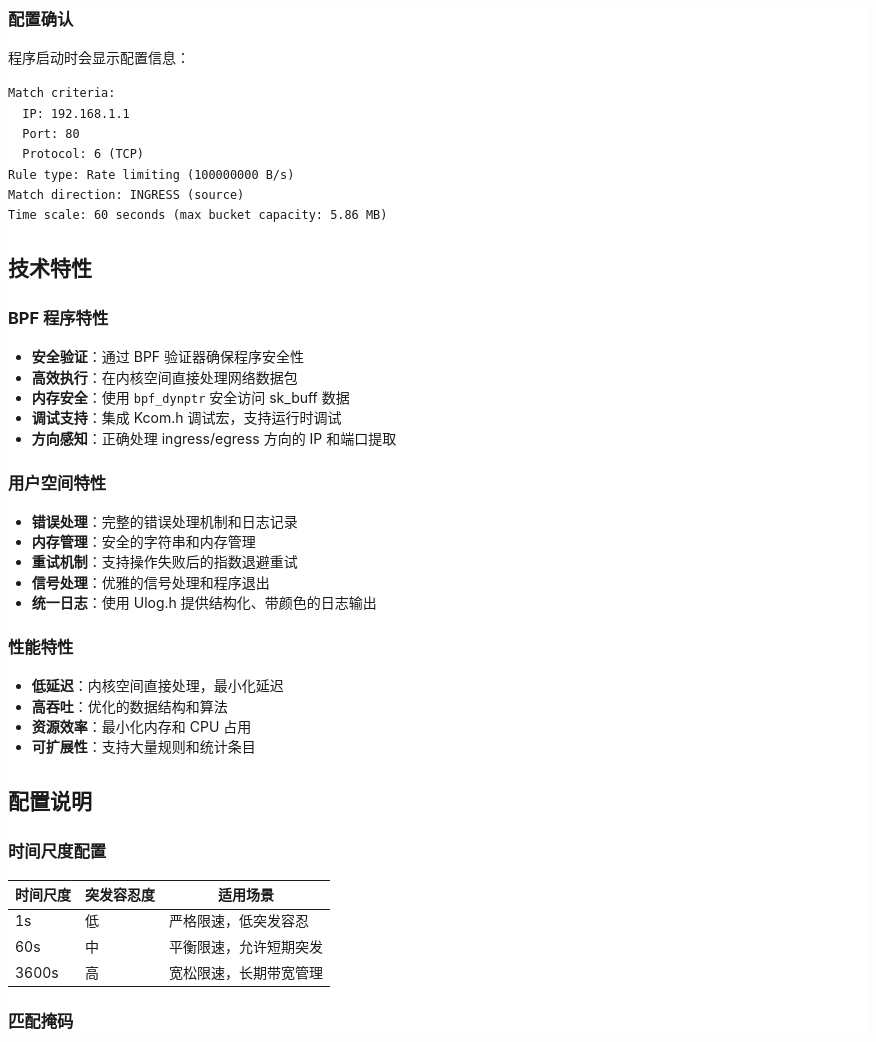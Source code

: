 ### 配置确认

程序启动时会显示配置信息：

```
Match criteria:
  IP: 192.168.1.1
  Port: 80
  Protocol: 6 (TCP)
Rule type: Rate limiting (100000000 B/s)
Match direction: INGRESS (source)
Time scale: 60 seconds (max bucket capacity: 5.86 MB)
```

## 技术特性

### BPF 程序特性

- **安全验证**：通过 BPF 验证器确保程序安全性
- **高效执行**：在内核空间直接处理网络数据包
- **内存安全**：使用 `bpf_dynptr` 安全访问 sk_buff 数据
- **调试支持**：集成 Kcom.h 调试宏，支持运行时调试
- **方向感知**：正确处理 ingress/egress 方向的 IP 和端口提取

### 用户空间特性

- **错误处理**：完整的错误处理机制和日志记录
- **内存管理**：安全的字符串和内存管理
- **重试机制**：支持操作失败后的指数退避重试
- **信号处理**：优雅的信号处理和程序退出
- **统一日志**：使用 Ulog.h 提供结构化、带颜色的日志输出

### 性能特性

- **低延迟**：内核空间直接处理，最小化延迟
- **高吞吐**：优化的数据结构和算法
- **资源效率**：最小化内存和 CPU 占用
- **可扩展性**：支持大量规则和统计条目

## 配置说明

### 时间尺度配置

| 时间尺度 | 突发容忍度 | 适用场景 |
|---------|------------|----------|
| 1s      | 低         | 严格限速，低突发容忍 |
| 60s     | 中         | 平衡限速，允许短期突发 |
| 3600s   | 高         | 宽松限速，长期带宽管理 |

### 匹配掩码
